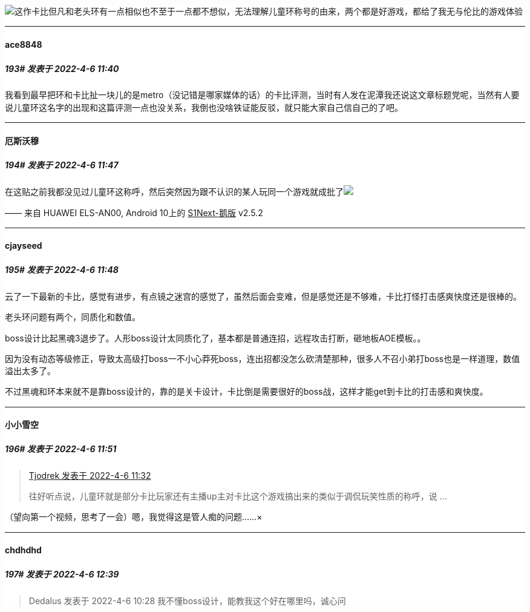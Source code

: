 <img src="https://static.saraba1st.com/image/smiley/face2017/067.png" referrerpolicy="no-referrer">这作卡比但凡和老头环有一点相似也不至于一点都不想似，无法理解儿童环称号的由来，两个都是好游戏，都给了我无与伦比的游戏体验

*****

####  ace8848  
##### 193#       发表于 2022-4-6 11:40

我看到最早把环和卡比扯一块儿的是metro（没记错是哪家媒体的话）的卡比评测，当时有人发在泥潭我还说这文章标题党呢，当然有人要说儿童环这名字的出现和这篇评测一点也没关系，我倒也没啥铁证能反驳，就只能大家自己信自己的了吧。



*****

####  厄斯沃穆  
##### 194#       发表于 2022-4-6 11:47

在这贴之前我都没见过儿童环这称呼，然后突然因为跟不认识的某人玩同一个游戏就成批了<img src="https://static.saraba1st.com/image/smiley/face2017/067.png" referrerpolicy="no-referrer">

—— 来自 HUAWEI ELS-AN00, Android 10上的 [S1Next-鹅版](https://github.com/ykrank/S1-Next/releases) v2.5.2

*****

####  cjayseed  
##### 195#       发表于 2022-4-6 11:48

云了一下最新的卡比，感觉有进步，有点镜之迷宫的感觉了，虽然后面会变难，但是感觉还是不够难，卡比打怪打击感爽快度还是很棒的。

老头环问题有两个，同质化和数值。

boss设计比起黑魂3退步了。人形boss设计太同质化了，基本都是普通连招，远程攻击打断，砸地板AOE模板。。

因为没有动态等级修正，导致太高级打boss一不小心莽死boss，连出招都没怎么砍清楚那种，很多人不召小弟打boss也是一样道理，数值溢出太多了。

不过黑魂和环本来就不是靠boss设计的，靠的是关卡设计，卡比倒是需要很好的boss战，这样才能get到卡比的打击感和爽快度。

*****

####  小小雪空  
##### 196#       发表于 2022-4-6 11:51

<blockquote><a href="httphttps://bbs.saraba1st.com/2b/forum.php?mod=redirect&amp;goto=findpost&amp;pid=55331315&amp;ptid=2062544" target="_blank">Tjodrek 发表于 2022-4-6 11:32</a>

往好听点说，儿童环就是部分卡比玩家还有主播up主对卡比这个游戏搞出来的类似于调侃玩笑性质的称呼，说 ...</blockquote>
（望向第一个视频，思考了一会）嗯，我觉得这是管人痴的问题……×



*****

####  chdhdhd  
##### 197#       发表于 2022-4-6 12:39

<blockquote>Dedalus 发表于 2022-4-6 10:28
我不懂boss设计，能教我这个好在哪里吗，诚心问
